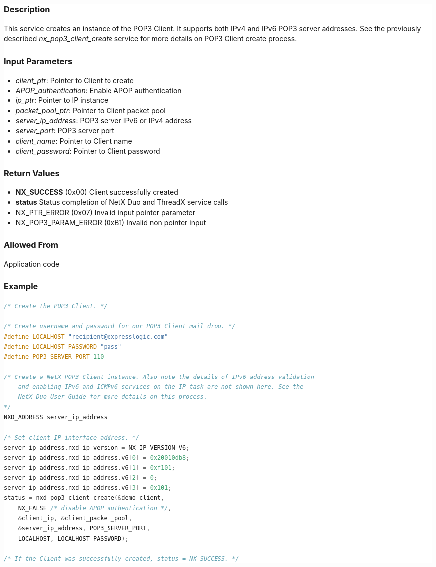### Description

This service creates an instance of the POP3 Client. It supports both IPv4 and IPv6 POP3 server addresses. See the previously described *nx_pop3_client_create* service for more details on POP3 Client create process.

### Input Parameters

- *client_ptr*: Pointer to Client to create
- *APOP_authentication*: Enable APOP authentication
- *ip_ptr*: Pointer to IP instance
- *packet_pool_ptr*: Pointer to Client packet pool
- *server_ip_address*: POP3 server IPv6 or IPv4 address
- *server_port*: POP3 server port
- *client_name*:  Pointer to Client name
- *client_password*: Pointer to Client password

### Return Values

- **NX_SUCCESS** (0x00) Client successfully created
- **status** Status completion of NetX Duo and ThreadX service calls
- NX_PTR_ERROR (0x07) Invalid input pointer parameter
- NX_POP3_PARAM_ERROR (0xB1) Invalid non pointer input

### Allowed From

Application code

### Example

```C
/* Create the POP3 Client. */

/* Create username and password for our POP3 Client mail drop. */
#define LOCALHOST "recipient@expresslogic.com"
#define LOCALHOST_PASSWORD "pass"
#define POP3_SERVER_PORT 110

/* Create a NetX POP3 Client instance. Also note the details of IPv6 address validation
    and enabling IPv6 and ICMPv6 services on the IP task are not shown here. See the
    NetX Duo User Guide for more details on this process.
*/
NXD_ADDRESS server_ip_address;

/* Set client IP interface address. */
server_ip_address.nxd_ip_version = NX_IP_VERSION_V6;
server_ip_address.nxd_ip_address.v6[0] = 0x20010db8;
server_ip_address.nxd_ip_address.v6[1] = 0xf101;
server_ip_address.nxd_ip_address.v6[2] = 0;
server_ip_address.nxd_ip_address.v6[3] = 0x101;
status = nxd_pop3_client_create(&demo_client,
    NX_FALSE /* disable APOP authentication */,
    &client_ip, &client_packet_pool,
    &server_ip_address, POP3_SERVER_PORT,
    LOCALHOST, LOCALHOST_PASSWORD);

/* If the Client was successfully created, status = NX_SUCCESS. */
```
